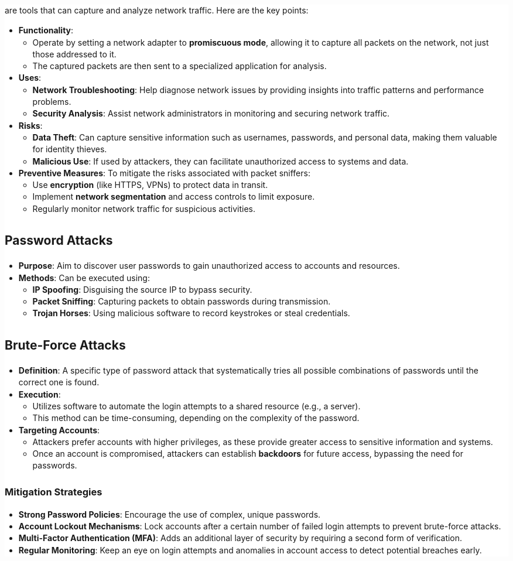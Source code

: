 are tools that can capture and analyze network traffic. Here are the key points:

- **Functionality**:
    - Operate by setting a network adapter to **promiscuous mode**, allowing it to capture all packets on the network, not just those addressed to it.
    - The captured packets are then sent to a specialized application for analysis.
- **Uses**:
    - **Network Troubleshooting**: Help diagnose network issues by providing insights into traffic patterns and performance problems.
    - **Security Analysis**: Assist network administrators in monitoring and securing network traffic.
- **Risks**:
    - **Data Theft**: Can capture sensitive information such as usernames, passwords, and personal data, making them valuable for identity thieves.
    - **Malicious Use**: If used by attackers, they can facilitate unauthorized access to systems and data.
- **Preventive Measures**: To mitigate the risks associated with packet sniffers:
    - Use **encryption** (like HTTPS, VPNs) to protect data in transit.
    - Implement **network segmentation** and access controls to limit exposure.
    - Regularly monitor network traffic for suspicious activities.

## Password Attacks

- **Purpose**: Aim to discover user passwords to gain unauthorized access to accounts and resources.
- **Methods**: Can be executed using:
    - **IP Spoofing**: Disguising the source IP to bypass security.
    - **Packet Sniffing**: Capturing packets to obtain passwords during transmission.
    - **Trojan Horses**: Using malicious software to record keystrokes or steal credentials.

## Brute-Force Attacks

- **Definition**: A specific type of password attack that systematically tries all possible combinations of passwords until the correct one is found.
- **Execution**:
    - Utilizes software to automate the login attempts to a shared resource (e.g., a server).
    - This method can be time-consuming, depending on the complexity of the password.
- **Targeting Accounts**:
    - Attackers prefer accounts with higher privileges, as these provide greater access to sensitive information and systems.
    - Once an account is compromised, attackers can establish **backdoors** for future access, bypassing the need for passwords.

### Mitigation Strategies

- **Strong Password Policies**: Encourage the use of complex, unique passwords.
- **Account Lockout Mechanisms**: Lock accounts after a certain number of failed login attempts to prevent brute-force attacks.
- **Multi-Factor Authentication (MFA)**: Adds an additional layer of security by requiring a second form of verification.
- **Regular Monitoring**: Keep an eye on login attempts and anomalies in account access to detect potential breaches early.
